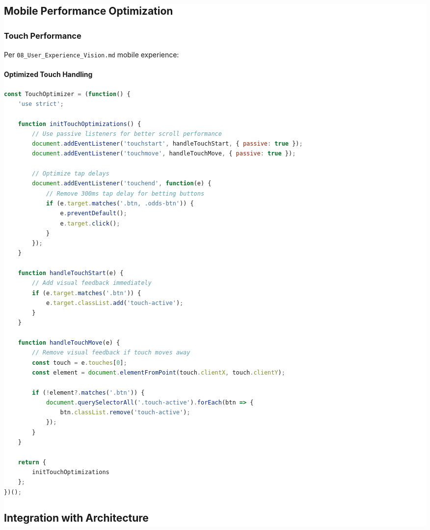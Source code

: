 ## Mobile Performance Optimization

### Touch Performance
Per `08_User_Experience_Vision.md` mobile experience:

#### Optimized Touch Handling
```javascript
const TouchOptimizer = (function() {
    'use strict';
    
    function initTouchOptimizations() {
        // Use passive listeners for better scroll performance
        document.addEventListener('touchstart', handleTouchStart, { passive: true });
        document.addEventListener('touchmove', handleTouchMove, { passive: true });
        
        // Optimize tap delays
        document.addEventListener('touchend', function(e) {
            // Remove 300ms tap delay for betting buttons
            if (e.target.matches('.btn, .odds-btn')) {
                e.preventDefault();
                e.target.click();
            }
        });
    }
    
    function handleTouchStart(e) {
        // Add visual feedback immediately
        if (e.target.matches('.btn')) {
            e.target.classList.add('touch-active');
        }
    }
    
    function handleTouchMove(e) {
        // Remove visual feedback if touch moves away
        const touch = e.touches[0];
        const element = document.elementFromPoint(touch.clientX, touch.clientY);
        
        if (!element?.matches('.btn')) {
            document.querySelectorAll('.touch-active').forEach(btn => {
                btn.classList.remove('touch-active');
            });
        }
    }
    
    return {
        initTouchOptimizations
    };
})();
```

## Integration with Architecture
